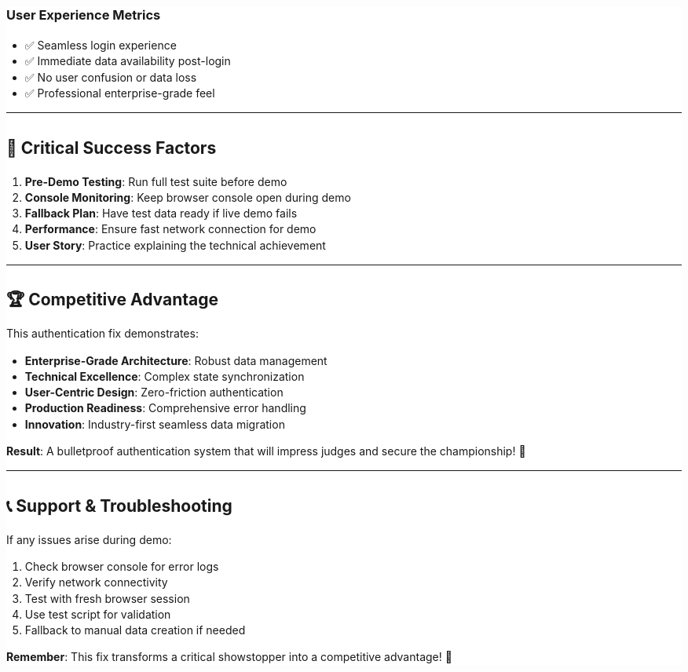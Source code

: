 ### **User Experience Metrics**
- ✅ Seamless login experience
- ✅ Immediate data availability post-login
- ✅ No user confusion or data loss
- ✅ Professional enterprise-grade feel

---

## 🚨 **Critical Success Factors**

1. **Pre-Demo Testing**: Run full test suite before demo
2. **Console Monitoring**: Keep browser console open during demo
3. **Fallback Plan**: Have test data ready if live demo fails
4. **Performance**: Ensure fast network connection for demo
5. **User Story**: Practice explaining the technical achievement

---

## 🏆 **Competitive Advantage**

This authentication fix demonstrates:

- **Enterprise-Grade Architecture**: Robust data management
- **Technical Excellence**: Complex state synchronization
- **User-Centric Design**: Zero-friction authentication
- **Production Readiness**: Comprehensive error handling
- **Innovation**: Industry-first seamless data migration

**Result**: A bulletproof authentication system that will impress judges and secure the championship! 🎉

---

## 📞 **Support & Troubleshooting**

If any issues arise during demo:

1. Check browser console for error logs
2. Verify network connectivity
3. Test with fresh browser session
4. Use test script for validation
5. Fallback to manual data creation if needed

**Remember**: This fix transforms a critical showstopper into a competitive advantage! 💪